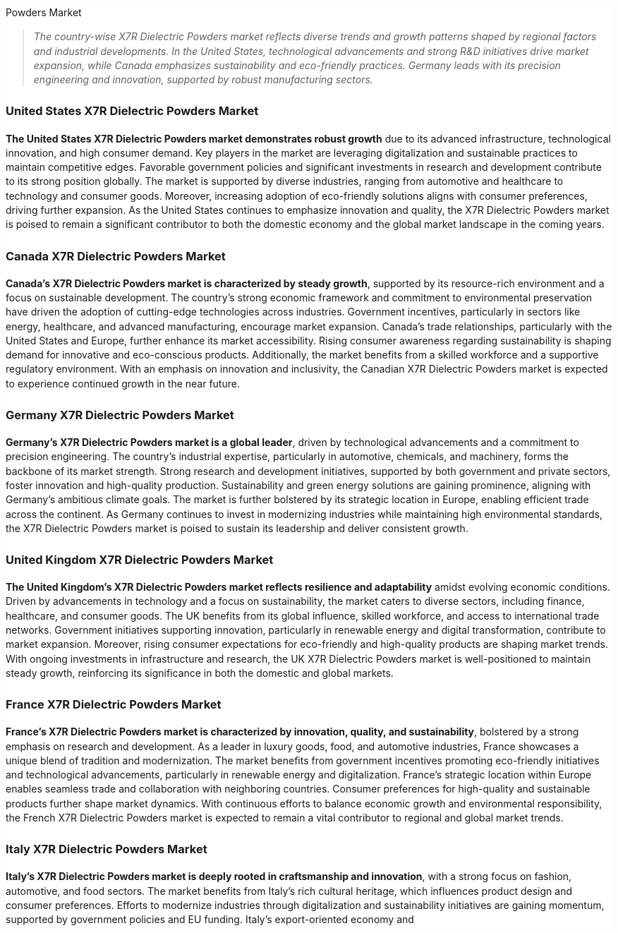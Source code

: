 Powders Market<br /></span></h1><blockquote><p><em><span class="">The country-wise X7R Dielectric Powders market reflects diverse trends and growth patterns shaped by regional factors and industrial developments. In the United States, technological advancements and strong R&amp;D initiatives drive market expansion, while Canada emphasizes sustainability and eco-friendly practices. Germany leads with its precision engineering and innovation, supported by robust manufacturing sectors.</span></em></p></blockquote><h3><strong>United States X7R Dielectric Powders Market</strong></h3><p><strong>The United States X7R Dielectric Powders market demonstrates robust growth</strong> due to its advanced infrastructure, technological innovation, and high consumer demand. Key players in the market are leveraging digitalization and sustainable practices to maintain competitive edges. Favorable government policies and significant investments in research and development contribute to its strong position globally. The market is supported by diverse industries, ranging from automotive and healthcare to technology and consumer goods. Moreover, increasing adoption of eco-friendly solutions aligns with consumer preferences, driving further expansion. As the United States continues to emphasize innovation and quality, the X7R Dielectric Powders market is poised to remain a significant contributor to both the domestic economy and the global market landscape in the coming years.</p><h3><strong>Canada X7R Dielectric Powders Market</strong></h3><p><strong>Canada&rsquo;s X7R Dielectric Powders market is characterized by steady growth</strong>, supported by its resource-rich environment and a focus on sustainable development. The country&rsquo;s strong economic framework and commitment to environmental preservation have driven the adoption of cutting-edge technologies across industries. Government incentives, particularly in sectors like energy, healthcare, and advanced manufacturing, encourage market expansion. Canada&rsquo;s trade relationships, particularly with the United States and Europe, further enhance its market accessibility. Rising consumer awareness regarding sustainability is shaping demand for innovative and eco-conscious products. Additionally, the market benefits from a skilled workforce and a supportive regulatory environment. With an emphasis on innovation and inclusivity, the Canadian X7R Dielectric Powders market is expected to experience continued growth in the near future.</p><h3><strong>Germany X7R Dielectric Powders Market</strong></h3><p><strong>Germany&rsquo;s X7R Dielectric Powders market is a global leader</strong>, driven by technological advancements and a commitment to precision engineering. The country&rsquo;s industrial expertise, particularly in automotive, chemicals, and machinery, forms the backbone of its market strength. Strong research and development initiatives, supported by both government and private sectors, foster innovation and high-quality production. Sustainability and green energy solutions are gaining prominence, aligning with Germany&rsquo;s ambitious climate goals. The market is further bolstered by its strategic location in Europe, enabling efficient trade across the continent. As Germany continues to invest in modernizing industries while maintaining high environmental standards, the X7R Dielectric Powders market is poised to sustain its leadership and deliver consistent growth.</p><h3><strong>United Kingdom X7R Dielectric Powders Market</strong></h3><p><strong>The United Kingdom&rsquo;s X7R Dielectric Powders market reflects resilience and adaptability</strong> amidst evolving economic conditions. Driven by advancements in technology and a focus on sustainability, the market caters to diverse sectors, including finance, healthcare, and consumer goods. The UK benefits from its global influence, skilled workforce, and access to international trade networks. Government initiatives supporting innovation, particularly in renewable energy and digital transformation, contribute to market expansion. Moreover, rising consumer expectations for eco-friendly and high-quality products are shaping market trends. With ongoing investments in infrastructure and research, the UK X7R Dielectric Powders market is well-positioned to maintain steady growth, reinforcing its significance in both the domestic and global markets.</p><h3><strong>France X7R Dielectric Powders Market</strong></h3><p><strong>France&rsquo;s X7R Dielectric Powders market is characterized by innovation, quality, and sustainability</strong>, bolstered by a strong emphasis on research and development. As a leader in luxury goods, food, and automotive industries, France showcases a unique blend of tradition and modernization. The market benefits from government incentives promoting eco-friendly initiatives and technological advancements, particularly in renewable energy and digitalization. France&rsquo;s strategic location within Europe enables seamless trade and collaboration with neighboring countries. Consumer preferences for high-quality and sustainable products further shape market dynamics. With continuous efforts to balance economic growth and environmental responsibility, the French X7R Dielectric Powders market is expected to remain a vital contributor to regional and global market trends.</p><h3><strong>Italy X7R Dielectric Powders Market</strong></h3><p><strong>Italy&rsquo;s X7R Dielectric Powders market is deeply rooted in craftsmanship and innovation</strong>, with a strong focus on fashion, automotive, and food sectors. The market benefits from Italy&rsquo;s rich cultural heritage, which influences product design and consumer preferences. Efforts to modernize industries through digitalization and sustainability initiatives are gaining momentum, supported by government policies and EU funding. Italy&rsquo;s export-oriented economy and